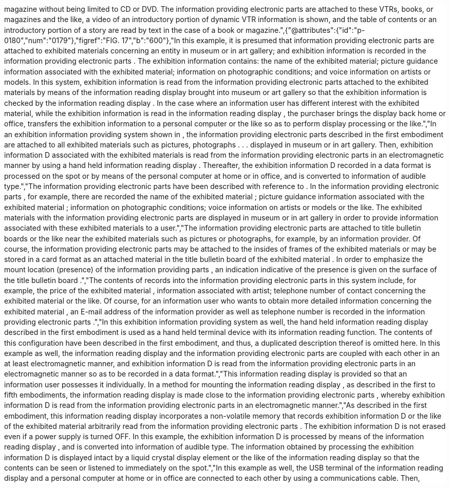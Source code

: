 magazine without being limited to CD or DVD. The information providing electronic parts  are attached to these VTRs, books, or magazines and the like, a video of an introductory portion of dynamic VTR information is shown, and the table of contents or an introductory portion of a story are read by text in the case of a book or magazine.",{"@attributes":{"id":"p-0180","num":"0179"},"figref":"FIG. 17","b":"600"},"In this example, it is presumed that information providing electronic parts  are attached to exhibited materials concerning an entity  in museum or in art gallery; and exhibition information is recorded in the information providing electronic parts . The exhibition information contains: the name of the exhibited material; picture guidance information associated with the exhibited material; information on photographic conditions; and voice information on artists or models. In this system, exhibition information is read from the information providing electronic parts  attached to the exhibited materials by means of the information reading display  brought into museum or art gallery so that the exhibition information is checked by the information reading display . In the case where an information user has different interest with the exhibited material, while the exhibition information is read in the information reading display , the purchaser brings the display back home or office, transfers the exhibition information to a personal computer  or the like so as to perform display processing or the like.","In an exhibition information providing system  shown in , the information providing electronic parts  described in the first embodiment are attached to all exhibited materials  such as pictures, photographs . . . displayed in museum or in art gallery. Then, exhibition information D associated with the exhibited materials  is read from the information providing electronic parts  in an electromagnetic manner by using a hand held information reading display . Thereafter, the exhibition information D recorded in a data format is processed on the spot or by means of the personal computer  at home or in office, and is converted to information of audible type.","The information providing electronic parts  have been described with reference to . In the information providing electronic parts , for example, there are recorded the name of the exhibited material ; picture guidance information associated with the exhibited material ; information on photographic conditions; voice information on artists or models or the like. The exhibited materials  with the information providing electronic parts are displayed in museum or in art gallery in order to provide information associated with these exhibited materials  to a user.","The information providing electronic parts  are attached to title bulletin boards  or the like near the exhibited materials  such as pictures or photographs, for example, by an information provider. Of course, the information providing electronic parts  may be attached to the insides of frames of the exhibited materials  or may be stored in a card format as an attached material in the title bulletin board  of the exhibited material . In order to emphasize the mount location (presence) of the information providing parts , an indication indicative of the presence is given on the surface of the title bulletin board .","The contents of records into the information providing electronic parts  in this system  include, for example, the price of the exhibited material , information associated with artist; telephone number of contact concerning the exhibited material  or the like. Of course, for an information user who wants to obtain more detailed information concerning the exhibited material , an E-mail address of the information provider as well as telephone number is recorded in the information providing electronic parts .","In this exhibition information providing system  as well, the hand held information reading display  described in the first embodiment is used as a hand held terminal device with its information reading function. The contents of this configuration have been described in the first embodiment, and thus, a duplicated description thereof is omitted here. In this example as well, the information reading display  and the information providing electronic parts  are coupled with each other in an at least electromagnetic manner, and exhibition information D is read from the information providing electronic parts  in an electromagnetic manner so as to be recorded in a data format.","This information reading display  is provided so that an information user possesses it individually. In a method for mounting the information reading display , as described in the first to fifth embodiments, the information reading display  is made close to the information providing electronic parts , whereby exhibition information D is read from the information providing electronic parts  in an electromagnetic manner.","As described in the first embodiment, this information reading display  incorporates a non-volatile memory that records exhibition information D or the like of the exhibited material arbitrarily read from the information providing electronic parts . The exhibition information D is not erased even if a power supply is turned OFF. In this example, the exhibition information D is processed by means of the information reading display , and is converted into information of audible type. The information obtained by processing the exhibition information D is displayed intact by a liquid crystal display element or the like of the information reading display  so that the contents can be seen or listened to immediately on the spot.","In this example as well, the USB terminal  of the information reading display  and a personal computer  at home or in office are connected to each other by using a communications cable. Then,